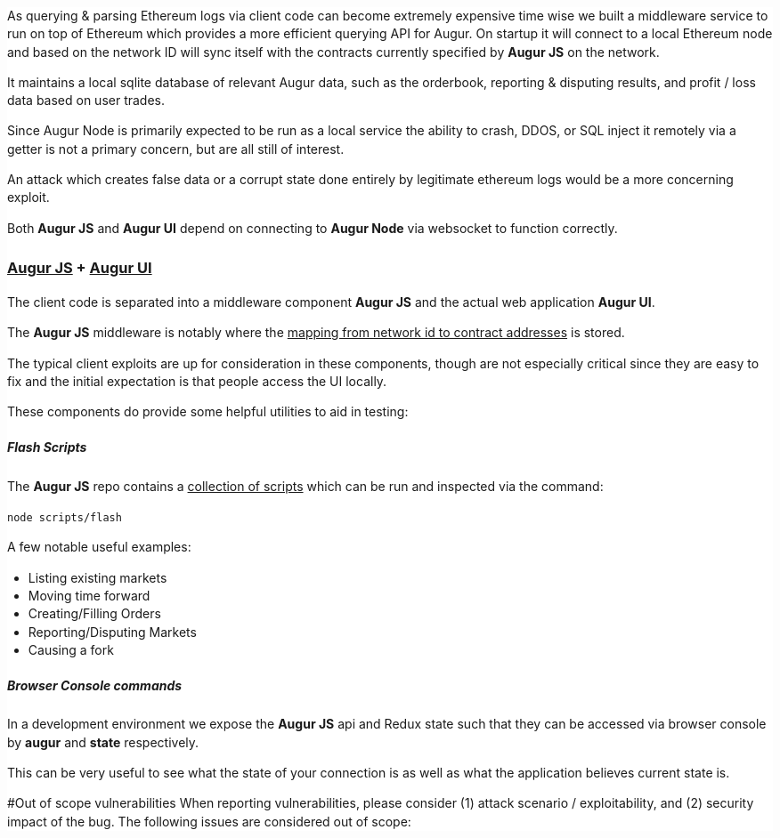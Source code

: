 As querying & parsing Ethereum logs via client code can become extremely expensive time wise we built a middleware service to run on top of Ethereum which provides a more efficient querying API for Augur. On startup it will connect to a local Ethereum node and based on the network ID will sync itself with the contracts currently specified by __Augur JS__ on the network.

It maintains a local sqlite database of relevant Augur data, such as the orderbook, reporting & disputing results, and profit / loss data based on user trades.

Since Augur Node is primarily expected to be run as a local service the ability to crash, DDOS, or SQL inject it remotely via a getter is not a primary concern, but are all still of interest.

An attack which creates false data or a corrupt state done entirely by legitimate ethereum logs would be a more concerning exploit.

Both __Augur JS__ and __Augur UI__ depend on connecting to __Augur Node__ via websocket to function correctly.


### [__Augur JS__](https://github.com/AugurProject/augur.js) + [__Augur UI__](https://github.com/AugurProject/augur)

The client code is separated into a middleware component __Augur JS__ and the actual web application __Augur UI__.

The __Augur JS__ middleware is notably where the [mapping from network id to contract addresses](https://github.com/AugurProject/augur.js/blob/master/src/contracts/addresses.json) is stored.

The typical client exploits are up for consideration in these components, though are not especially critical since they are easy to fix and the initial expectation is that people access the UI locally.

These components do provide some helpful utilities to aid in testing:

##### Flash Scripts

The __Augur JS__ repo contains a [collection of scripts](https://github.com/AugurProject/augur.js/tree/master/scripts/flash) which can be run and inspected via the command:

```
node scripts/flash
```

A few notable useful examples:

* Listing existing markets
* Moving time forward
* Creating/Filling Orders
* Reporting/Disputing Markets
* Causing a fork

##### Browser Console commands

In a development environment we expose the __Augur JS__ api and Redux state such that they can be accessed via browser console by __augur__ and __state__ respectively.

This can be very useful to see what the state of your connection is as well as what the application believes current state is.

#Out of scope vulnerabilities
When reporting vulnerabilities, please consider (1) attack scenario / exploitability, and (2) security impact of the bug. The following issues are considered out of scope:
 